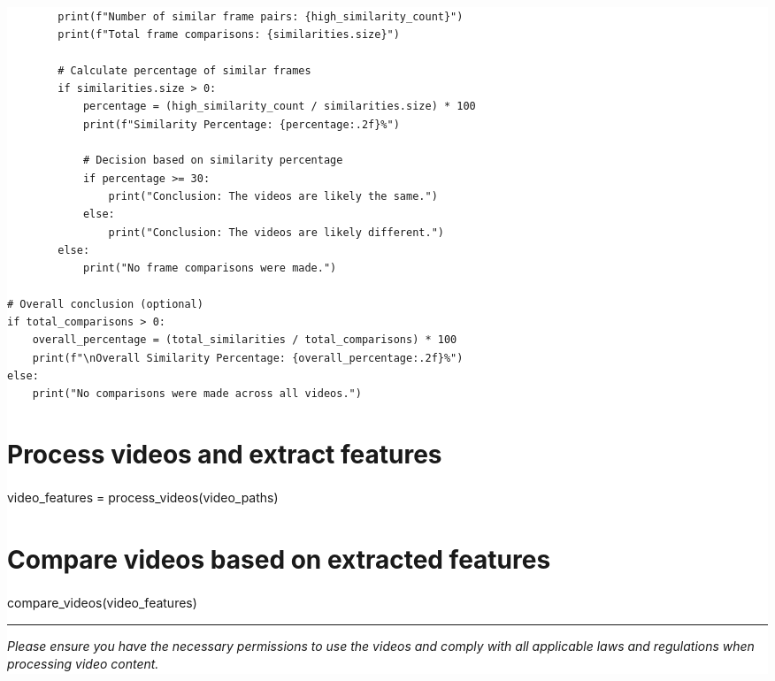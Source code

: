             print(f"Number of similar frame pairs: {high_similarity_count}")
            print(f"Total frame comparisons: {similarities.size}")

            # Calculate percentage of similar frames
            if similarities.size > 0:
                percentage = (high_similarity_count / similarities.size) * 100
                print(f"Similarity Percentage: {percentage:.2f}%")

                # Decision based on similarity percentage
                if percentage >= 30:
                    print("Conclusion: The videos are likely the same.")
                else:
                    print("Conclusion: The videos are likely different.")
            else:
                print("No frame comparisons were made.")

    # Overall conclusion (optional)
    if total_comparisons > 0:
        overall_percentage = (total_similarities / total_comparisons) * 100
        print(f"\nOverall Similarity Percentage: {overall_percentage:.2f}%")
    else:
        print("No comparisons were made across all videos.")

# Process videos and extract features
video_features = process_videos(video_paths)

# Compare videos based on extracted features
compare_videos(video_features)
</code></pre>

<hr>

<p><em>Please ensure you have the necessary permissions to use the videos and comply with all applicable laws and regulations when processing video content.</em></p>

</body>
</html>
